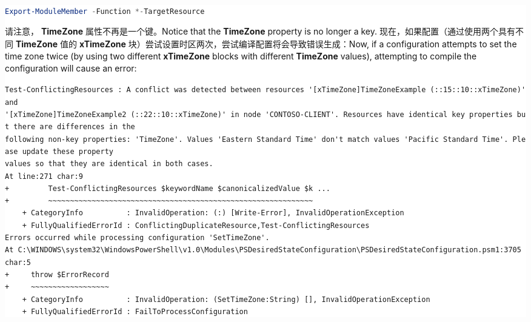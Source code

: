 ```powershell
Export-ModuleMember -Function *-TargetResource
```

<span data-ttu-id="f551e-123">请注意， **TimeZone** 属性不再是一个键。</span><span class="sxs-lookup"><span data-stu-id="f551e-123">Notice that the **TimeZone** property is no longer a key.</span></span> <span data-ttu-id="f551e-124">现在，如果配置（通过使用两个具有不同 **TimeZone** 值的 **xTimeZone** 块）尝试设置时区两次，尝试编译配置将会导致错误生成：</span><span class="sxs-lookup"><span data-stu-id="f551e-124">Now, if a configuration attempts to set the time zone twice (by using two different **xTimeZone** blocks with different **TimeZone** values), attempting to compile the configuration will cause an error:</span></span>

```Output
Test-ConflictingResources : A conflict was detected between resources '[xTimeZone]TimeZoneExample (::15::10::xTimeZone)' and
'[xTimeZone]TimeZoneExample2 (::22::10::xTimeZone)' in node 'CONTOSO-CLIENT'. Resources have identical key properties but there are differences in the
following non-key properties: 'TimeZone'. Values 'Eastern Standard Time' don't match values 'Pacific Standard Time'. Please update these property
values so that they are identical in both cases.
At line:271 char:9
+         Test-ConflictingResources $keywordName $canonicalizedValue $k ...
+         ~~~~~~~~~~~~~~~~~~~~~~~~~~~~~~~~~~~~~~~~~~~~~~~~~~~~~~~~~~~~~
    + CategoryInfo          : InvalidOperation: (:) [Write-Error], InvalidOperationException
    + FullyQualifiedErrorId : ConflictingDuplicateResource,Test-ConflictingResources
Errors occurred while processing configuration 'SetTimeZone'.
At C:\WINDOWS\system32\WindowsPowerShell\v1.0\Modules\PSDesiredStateConfiguration\PSDesiredStateConfiguration.psm1:3705 char:5
+     throw $ErrorRecord
+     ~~~~~~~~~~~~~~~~~~
    + CategoryInfo          : InvalidOperation: (SetTimeZone:String) [], InvalidOperationException
    + FullyQualifiedErrorId : FailToProcessConfiguration
```
